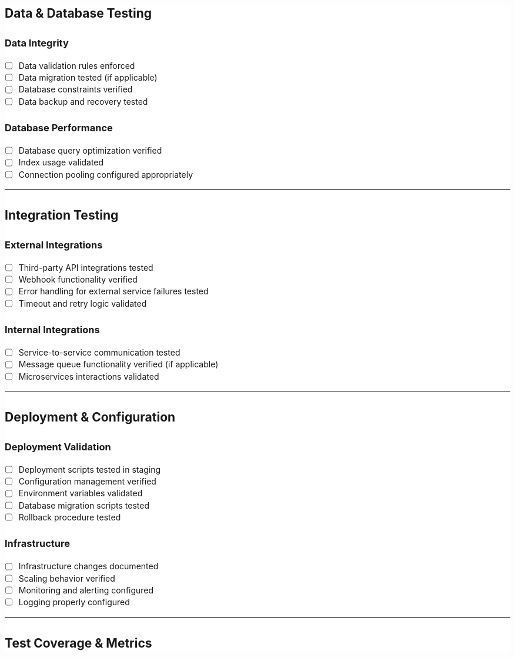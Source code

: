 ## Data & Database Testing

### Data Integrity
- [ ] Data validation rules enforced
- [ ] Data migration tested (if applicable)
- [ ] Database constraints verified
- [ ] Data backup and recovery tested

### Database Performance
- [ ] Database query optimization verified
- [ ] Index usage validated
- [ ] Connection pooling configured appropriately

---

## Integration Testing

### External Integrations
- [ ] Third-party API integrations tested
- [ ] Webhook functionality verified
- [ ] Error handling for external service failures tested
- [ ] Timeout and retry logic validated

### Internal Integrations
- [ ] Service-to-service communication tested
- [ ] Message queue functionality verified (if applicable)
- [ ] Microservices interactions validated

---

## Deployment & Configuration

### Deployment Validation
- [ ] Deployment scripts tested in staging
- [ ] Configuration management verified
- [ ] Environment variables validated
- [ ] Database migration scripts tested
- [ ] Rollback procedure tested

### Infrastructure
- [ ] Infrastructure changes documented
- [ ] Scaling behavior verified
- [ ] Monitoring and alerting configured
- [ ] Logging properly configured

---

## Test Coverage & Metrics
